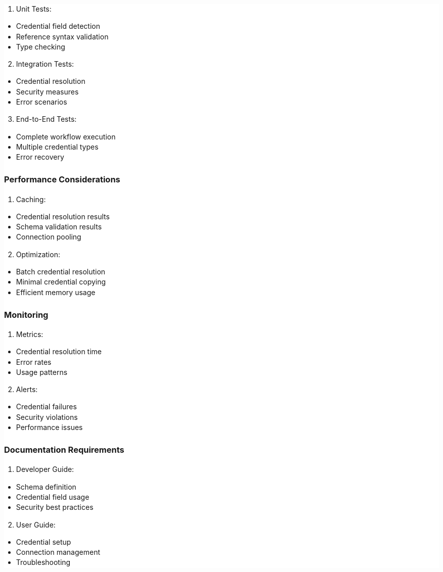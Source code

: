 1. Unit Tests:

- Credential field detection
- Reference syntax validation
- Type checking

2. Integration Tests:

- Credential resolution
- Security measures
- Error scenarios

3. End-to-End Tests:

- Complete workflow execution
- Multiple credential types
- Error recovery

### Performance Considerations

1. Caching:

- Credential resolution results
- Schema validation results
- Connection pooling

2. Optimization:

- Batch credential resolution
- Minimal credential copying
- Efficient memory usage

### Monitoring

1. Metrics:

- Credential resolution time
- Error rates
- Usage patterns

2. Alerts:

- Credential failures
- Security violations
- Performance issues

### Documentation Requirements

1. Developer Guide:

- Schema definition
- Credential field usage
- Security best practices

2. User Guide:

- Credential setup
- Connection management
- Troubleshooting
